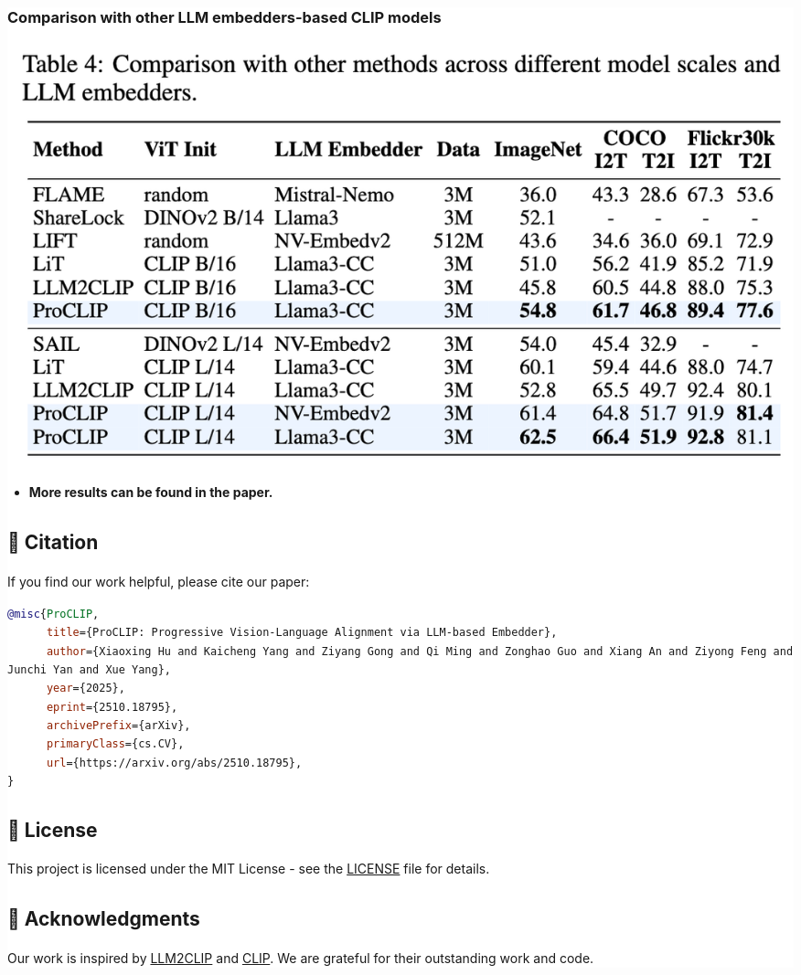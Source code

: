 ### Comparison with other LLM embedders-based CLIP models
![Sample Result](assets/comparision.png)

- **More results can be found in the paper.**
## 📜 Citation

If you find our work helpful, please cite our paper:

```bibtex
@misc{ProCLIP,
      title={ProCLIP: Progressive Vision-Language Alignment via LLM-based Embedder}, 
      author={Xiaoxing Hu and Kaicheng Yang and Ziyang Gong and Qi Ming and Zonghao Guo and Xiang An and Ziyong Feng and Junchi Yan and Xue Yang},
      year={2025},
      eprint={2510.18795},
      archivePrefix={arXiv},
      primaryClass={cs.CV},
      url={https://arxiv.org/abs/2510.18795}, 
}
```

## 📝 License

This project is licensed under the MIT License - see the [LICENSE](LICENSE) file for details.

## 🙌 Acknowledgments

Our work is inspired by [LLM2CLIP](https://github.com/microsoft/LLM2CLIP) and [CLIP](https://github.com/openai/CLIP). We are grateful for their outstanding work and code.
